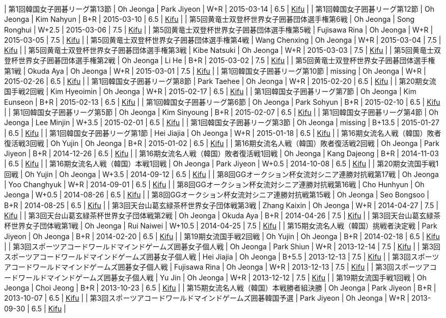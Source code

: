 | 第1回韓国女子囲碁リーグ第13節 | Oh Jeonga | Park Jiyeon | W+R | 2015-03-14 | 6.5 | [Kifu](https://kifudepot.net/kifucontents.php?id=SZkXsKsyapzUnAKABZLL%2Bg%3D%3D) | 
| 第1回韓国女子囲碁リーグ第12節 | Oh Jeonga | Kim Nahyun | B+R | 2015-03-10 | 6.5 | [Kifu](https://kifudepot.net/kifucontents.php?id=8oP8JW49BWRv5z7sdYsmWg%3D%3D) | 
| 第5回黄竜士双登杯世界女子囲碁団体選手権第6戦 | Oh Jeonga | Song Ronghui | W+2.5 | 2015-03-06 | 7.5 | [Kifu](https://kifudepot.net/kifucontents.php?id=OQmWH9UyPGrL59WTKXd2QQ%3D%3D) | 
| 第5回黄竜士双登杯世界女子囲碁団体選手権第5戦 | Fujisawa Rina | Oh Jeonga | W+R | 2015-03-05 | 7.5 | [Kifu](https://kifudepot.net/kifucontents.php?id=IUVX%2BJaT1Me1iu74XVHSGw%3D%3D) | 
| 第5回黄竜士双登杯世界女子囲碁団体選手権第4戦 | Wang Chenxing | Oh Jeonga | W+R | 2015-03-04 | 7.5 | [Kifu](https://kifudepot.net/kifucontents.php?id=A0K8zTRICIsyifnepdxq%2Fw%3D%3D) | 
| 第5回黄竜士双登杯世界女子囲碁団体選手権第3戦 | Kibe Natsuki | Oh Jeonga | W+R | 2015-03-03 | 7.5 | [Kifu](https://kifudepot.net/kifucontents.php?id=iQgRBn1yyYJSgOvz%2FENjZA%3D%3D) | 
| 第5回黄竜士双登杯世界女子囲碁団体選手権第2戦 | Oh Jeonga | Li He | B+R | 2015-03-02 | 7.5 | [Kifu](https://kifudepot.net/kifucontents.php?id=OcW8h0AQg%2F5FkKMuvB8Twg%3D%3D) | 
| 第5回黄竜士双登杯世界女子囲碁団体選手権第1戦 | Okuda Aya | Oh Jeonga | W+R | 2015-03-01 | 7.5 | [Kifu](https://kifudepot.net/kifucontents.php?id=77TbmPFdhA3PbK4PSspfJw%3D%3D) | 
| 第1回韓国女子囲碁リーグ第10節 | missing | Oh Jeonga | W+R | 2015-02-26 | 6.5 | [Kifu](https://kifudepot.net/kifucontents.php?id=a%2FiVBfeGk%2F9pLIGB0j%2FeYw%3D%3D) | 
| 第1回韓国女子囲碁リーグ第8節 | Park Taehee | Oh Jeonga | W+R | 2015-02-20 | 6.5 | [Kifu](https://kifudepot.net/kifucontents.php?id=HDjJcCEWT8Hp%2B%2FSmuix%2F4Q%3D%3D) | 
| 第20期女流国手戦2回戦 | Kim Hyeoimin | Oh Jeonga | W+R | 2015-02-17 | 6.5 | [Kifu](https://kifudepot.net/kifucontents.php?id=EGlXlU%2BDPRxDpMZf0aQ7ig%3D%3D) | 
| 第1回韓国女子囲碁リーグ第7節 | Oh Jeonga | Kim Eunseon | B+R | 2015-02-13 | 6.5 | [Kifu](https://kifudepot.net/kifucontents.php?id=uLxSOZQEBZrRNm23SiTUZA%3D%3D) | 
| 第1回韓国女子囲碁リーグ第6節 | Oh Jeonga | Park Sohyun | B+R | 2015-02-10 | 6.5 | [Kifu](https://kifudepot.net/kifucontents.php?id=npnERncHt0BOLookLZTG2g%3D%3D) | 
| 第1回韓国女子囲碁リーグ第5節 | Oh Jeonga | Kim Sinyoung | B+R | 2015-02-07 | 6.5 | [Kifu](https://kifudepot.net/kifucontents.php?id=NEBX%2Fv5ZDAYWQXYVVMEDUA%3D%3D) | 
| 第1回韓国女子囲碁リーグ第4節 | Oh Jeonga | Lee Minjin | W+3.5 | 2015-02-01 | 6.5 | [Kifu](https://kifudepot.net/kifucontents.php?id=N5TekTz4QE86RPMIMZKFnA%3D%3D) | 
| 第1回韓国女子囲碁リーグ第3節 | Oh Jeonga | missing | B+13.5 | 2015-01-27 | 6.5 | [Kifu](https://kifudepot.net/kifucontents.php?id=jP9CJfP5eeoMxtQrtr9%2B2g%3D%3D) | 
| 第1回韓国女子囲碁リーグ第1節 | Hei Jiajia | Oh Jeonga | W+R | 2015-01-18 | 6.5 | [Kifu](https://kifudepot.net/kifucontents.php?id=j6oglNeW5UC8xsw6Dp5EoA%3D%3D) | 
| 第16期女流名人戦（韓国）敗者復活戦3回戦 | Oh Yujin | Oh Jeonga | B+R | 2015-01-02 | 6.5 | [Kifu](https://kifudepot.net/kifucontents.php?id=FhQtUIbjAQlmSZP94gTp%2Fg%3D%3D) | 
| 第16期女流名人戦（韓国）敗者復活戦2回戦 | Oh Jeonga | Park Jiyeon | B+R | 2014-12-26 | 6.5 | [Kifu](https://kifudepot.net/kifucontents.php?id=aLHgS%2Fiu4lLuUYEy7sAsuw%3D%3D) | 
| 第16期女流名人戦（韓国）敗者復活戦1回戦 | Oh Jeonga | Kang Dajeong | B+R | 2014-11-03 | 6.5 | [Kifu](https://kifudepot.net/kifucontents.php?id=RveCQF6DdqsqJH89oUYmHQ%3D%3D) | 
| 第16期女流名人戦（韓国）本戦1回戦 | Oh Jeonga | Park Jiyeon | W+0.5 | 2014-10-08 | 6.5 | [Kifu](https://kifudepot.net/kifucontents.php?id=rDEkqEJBjyZpA1KmnGYXcg%3D%3D) | 
| 第20期女流国手戦1回戦 | Oh Yujin | Oh Jeonga | W+3.5 | 2014-09-12 | 6.5 | [Kifu](https://kifudepot.net/kifucontents.php?id=szUx3fC1htc8O6t0%2FRdT2Q%3D%3D) | 
| 第8回GGオークション杯女流対シニア連勝対抗戦第17戦 | Oh Jeonga | Yoo Changhyuk | W+R | 2014-09-01 | 6.5 | [Kifu](https://kifudepot.net/kifucontents.php?id=kkcLJCDMxHljMIaBK482Lw%3D%3D) | 
| 第8回GGオークション杯女流対シニア連勝対抗戦第16戦 | Cho Hunhyun | Oh Jeonga | W+0.5 | 2014-08-26 | 6.5 | [Kifu](https://kifudepot.net/kifucontents.php?id=WPlu953u7PLAXoqS2C74Qw%3D%3D) | 
| 第8回GGオークション杯女流対シニア連勝対抗戦第15戦 | Oh Jeonga | Seo Bongsoo | B+R | 2014-08-25 | 6.5 | [Kifu](https://kifudepot.net/kifucontents.php?id=fH9greovMUypXFdIsRIQbg%3D%3D) | 
| 第3回天台山葛玄緑茶杯世界女子団体戦第3戦 | Zhang Kaixin | Oh Jeonga | W+R | 2014-04-27 | 7.5 | [Kifu](https://kifudepot.net/kifucontents.php?id=N1FL9RRsJ7WuN0S%2BgSAn6A%3D%3D) | 
| 第3回天台山葛玄緑茶杯世界女子団体戦第2戦 | Oh Jeonga | Okuda Aya | B+R | 2014-04-26 | 7.5 | [Kifu](https://kifudepot.net/kifucontents.php?id=FDknviQs8AQ2y43XDuI8gA%3D%3D) | 
| 第3回天台山葛玄緑茶杯世界女子団体戦第1戦 | Oh Jeonga | Rui Naiwei | W+10.5 | 2014-04-25 | 7.5 | [Kifu](https://kifudepot.net/kifucontents.php?id=WyYjMDYUpH4PMN%2F2d7UtJQ%3D%3D) | 
| 第15期女流名人戦（韓国）挑戦者決定戦 | Park Jiyeon | Oh Jeonga | B+R | 2014-02-20 | 6.5 | [Kifu](https://kifudepot.net/kifucontents.php?id=%2BwfXau%2F%2B2lqG0X1jpStPNQ%3D%3D) | 
| 第19期女流国手戦2回戦 | Oh Yujin | Oh Jeonga | B+R | 2014-02-18 | 6.5 | [Kifu](https://kifudepot.net/kifucontents.php?id=OEzXeVOQELabsesI1T%2B0og%3D%3D) | 
| 第3回スポーツアコードワールドマインドゲームズ囲碁女子個人戦 | Oh Jeonga | Park Shiun | W+R | 2013-12-14 | 7.5 | [Kifu](https://kifudepot.net/kifucontents.php?id=N1g4YnALRErrMFkZwyrR8Q%3D%3D) | 
| 第3回スポーツアコードワールドマインドゲームズ囲碁女子個人戦 | Hei Jiajia | Oh Jeonga | B+5.5 | 2013-12-13 | 7.5 | [Kifu](https://kifudepot.net/kifucontents.php?id=d8TlL0ANnpNz1wVkD3LtGg%3D%3D) | 
| 第3回スポーツアコードワールドマインドゲームズ囲碁女子個人戦 | Fujisawa Rina | Oh Jeonga | W+R | 2013-12-13 | 7.5 | [Kifu](https://kifudepot.net/kifucontents.php?id=HqFVm%2BBI9JMX5e7YPHz4%2FA%3D%3D) | 
| 第3回スポーツアコードワールドマインドゲームズ囲碁女子個人戦 | Yu Jin | Oh Jeonga | W+R | 2013-12-12 | 7.5 | [Kifu](https://kifudepot.net/kifucontents.php?id=72ou03huwoKE86i85fr3UA%3D%3D) | 
| 第19期女流国手戦1回戦 | Oh Jeonga | Choi Jeong | B+R | 2013-10-23 | 6.5 | [Kifu](https://kifudepot.net/kifucontents.php?id=ebmDW6N97vbpcLYvp4OeMA%3D%3D) | 
| 第15期女流名人戦（韓国）本戦勝者組決勝 | Oh Jeonga | Park Jiyeon | B+R | 2013-10-07 | 6.5 | [Kifu](https://kifudepot.net/kifucontents.php?id=Bz2iyHpWdoCrZ1zsZbXR1A%3D%3D) | 
| 第3回スポーツアコードワールドマインドゲームズ囲碁韓国予選 | Park Jiyeon | Oh Jeonga | W+R | 2013-09-30 | 6.5 | [Kifu](https://kifudepot.net/kifucontents.php?id=gYnt5fle8pYDEZioRCKdAQ%3D%3D) | 